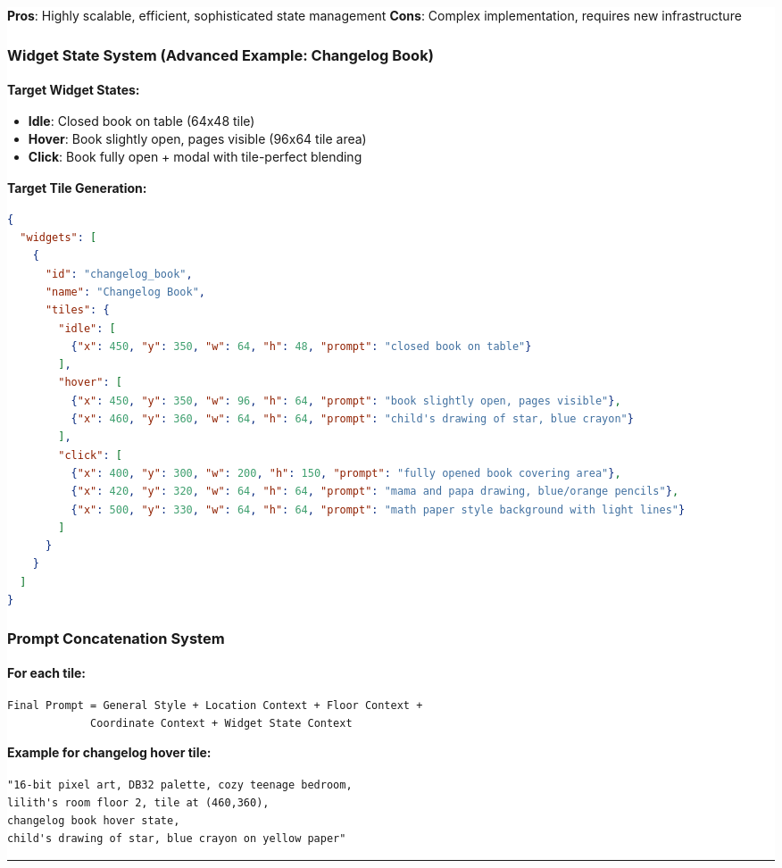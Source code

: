 **Pros**: Highly scalable, efficient, sophisticated state management
**Cons**: Complex implementation, requires new infrastructure

### **Widget State System (Advanced Example: Changelog Book)**

**Target Widget States:**
- **Idle**: Closed book on table (64x48 tile)
- **Hover**: Book slightly open, pages visible (96x64 tile area)
- **Click**: Book fully open + modal with tile-perfect blending

**Target Tile Generation:**
```json
{
  "widgets": [
    {
      "id": "changelog_book",
      "name": "Changelog Book",
      "tiles": {
        "idle": [
          {"x": 450, "y": 350, "w": 64, "h": 48, "prompt": "closed book on table"}
        ],
        "hover": [
          {"x": 450, "y": 350, "w": 96, "h": 64, "prompt": "book slightly open, pages visible"},
          {"x": 460, "y": 360, "w": 64, "h": 64, "prompt": "child's drawing of star, blue crayon"}
        ],
        "click": [
          {"x": 400, "y": 300, "w": 200, "h": 150, "prompt": "fully opened book covering area"},
          {"x": 420, "y": 320, "w": 64, "h": 64, "prompt": "mama and papa drawing, blue/orange pencils"},
          {"x": 500, "y": 330, "w": 64, "h": 64, "prompt": "math paper style background with light lines"}
        ]
      }
    }
  ]
}
```

### **Prompt Concatenation System**

**For each tile:**
```
Final Prompt = General Style + Location Context + Floor Context +
             Coordinate Context + Widget State Context
```

**Example for changelog hover tile:**
```
"16-bit pixel art, DB32 palette, cozy teenage bedroom,
lilith's room floor 2, tile at (460,360),
changelog book hover state,
child's drawing of star, blue crayon on yellow paper"
```

---